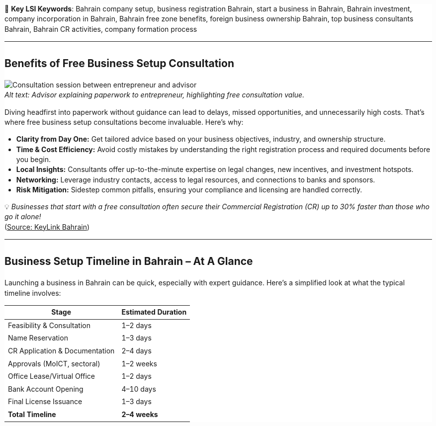 🔑 **Key LSI Keywords**: Bahrain company setup, business registration Bahrain, start a business in Bahrain, Bahrain investment, company incorporation in Bahrain, Bahrain free zone benefits, foreign business ownership Bahrain, top business consultants Bahrain, Bahrain CR activities, company formation process

---

## Benefits of Free Business Setup Consultation

![Consultation session between entrepreneur and advisor](https://images.pexels.com/photos/3183171/pexels-photo-3183171.jpeg)  
*Alt text: Advisor explaining paperwork to entrepreneur, highlighting free consultation value.*

Diving headfirst into paperwork without guidance can lead to delays, missed opportunities, and unnecessarily high costs. That’s where free business setup consultations become invaluable. Here’s why:

- **Clarity from Day One:** Get tailored advice based on your business objectives, industry, and ownership structure.  
- **Time & Cost Efficiency:** Avoid costly mistakes by understanding the right registration process and required documents before you begin.  
- **Local Insights:** Consultants offer up-to-the-minute expertise on legal changes, new incentives, and investment hotspots.  
- **Networking:** Leverage industry contacts, access to legal resources, and connections to banks and sponsors.  
- **Risk Mitigation:** Sidestep common pitfalls, ensuring your compliance and licensing are handled correctly.

💡 *Businesses that start with a free consultation often secure their Commercial Registration (CR) up to 30% faster than those who go it alone!*  
([Source: KeyLink Bahrain](https://keylinkbh.com/company-formation-in-bahrain/))

---

## Business Setup Timeline in Bahrain – At A Glance

Launching a business in Bahrain can be quick, especially with expert guidance. Here’s a simplified look at what the typical timeline involves:

| Stage                        | Estimated Duration     |
|----------------------------- |-----------------------|
| Feasibility & Consultation   | 1–2 days              |
| Name Reservation             | 1–3 days              |
| CR Application & Documentation| 2–4 days              |
| Approvals (MoICT, sectoral)  | 1–2 weeks             |
| Office Lease/Virtual Office  | 1–2 days              |
| Bank Account Opening         | 4–10 days             |
| Final License Issuance       | 1–3 days              |
| **Total Timeline**           | **2–4 weeks**         |
